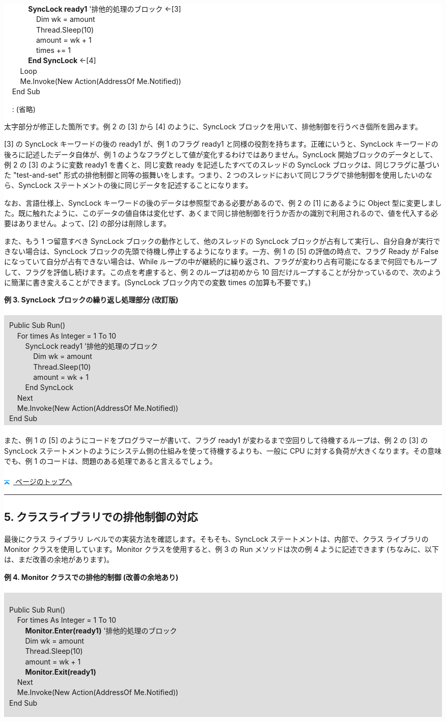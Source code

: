 &nbsp;&nbsp;&nbsp;&nbsp;&nbsp;&nbsp;&nbsp;&nbsp;&nbsp;&nbsp;&nbsp;&nbsp;<strong>SyncLock ready1</strong> '排他的処理のブロック &larr;[3]<br>
&nbsp;&nbsp;&nbsp;&nbsp;&nbsp;&nbsp;&nbsp;&nbsp;&nbsp;&nbsp;&nbsp;&nbsp;&nbsp;&nbsp;&nbsp;&nbsp;Dim wk = amount<br>
&nbsp;&nbsp;&nbsp;&nbsp;&nbsp;&nbsp;&nbsp;&nbsp;&nbsp;&nbsp;&nbsp;&nbsp;&nbsp;&nbsp;&nbsp;&nbsp;Thread.Sleep(10)<br>
&nbsp;&nbsp;&nbsp;&nbsp;&nbsp;&nbsp;&nbsp;&nbsp;&nbsp;&nbsp;&nbsp;&nbsp;&nbsp;&nbsp;&nbsp;&nbsp;amount = wk &#43; 1
<br>
&nbsp;&nbsp;&nbsp;&nbsp;&nbsp;&nbsp;&nbsp;&nbsp;&nbsp;&nbsp;&nbsp;&nbsp;&nbsp;&nbsp;&nbsp;&nbsp;times &#43;= 1<br>
&nbsp;&nbsp;&nbsp;&nbsp;&nbsp;&nbsp;&nbsp;&nbsp;&nbsp;&nbsp;&nbsp;&nbsp;<strong>End SyncLock</strong> &larr;[4]<br>
&nbsp;&nbsp;&nbsp;&nbsp;&nbsp;&nbsp;&nbsp;&nbsp;Loop<br>
&nbsp;&nbsp;&nbsp;&nbsp;&nbsp;&nbsp;&nbsp;&nbsp;Me.Invoke(New Action(AddressOf Me.Notified))<br>
&nbsp;&nbsp;&nbsp;&nbsp;End Sub</p>
<p>&nbsp;&nbsp;&nbsp;&nbsp;: (省略)</p>
</div>
<p>太字部分が修正した箇所です。例 2 の [3] から [4] のように、SyncLock ブロックを用いて、排他制御を行うべき個所を囲みます。</p>
<p>[3] の SyncLock キーワードの後の ready1 が、例 1 のフラグ ready1 と同様の役割を持ちます。正確にいうと、SyncLock キーワードの後ろに記述したデータ自体が、例 1 のようなフラグとして値が変化するわけではありません。SyncLock 開始ブロックのデータとして、例 2 の [3] のように変数 ready1 を書くと、同じ変数 ready を記述したすべてのスレッドの SyncLock ブロックは、同じフラグに基づいた &quot;test-and-set&quot; 形式の排他制御と同等の振舞いをします。つまり、2
 つのスレッドにおいて同じフラグで排他制御を使用したいのなら、SyncLock ステートメントの後に同じデータを記述することになります。</p>
<p>なお、言語仕様上、SyncLock キーワードの後のデータは参照型である必要があるので、例 2 の [1] にあるように Object 型に変更しました。既に触れたように、このデータの値自体は変化せず、あくまで同じ排他制御を行うか否かの識別で利用されるので、値を代入する必要はありません。よって、[2] の部分は削除します。</p>
<p>また、もう 1 つ留意すべき SyncLock ブロックの動作として、他のスレッドの SyncLock ブロックが占有して実行し、自分自身が実行できない場合は、SyncLock ブロックの先頭で待機し停止するようになります。一方、例 1 の [5] の評価の時点で、フラグ Ready が False になっていて自分が占有できない場合は、While ループの中が継続的に繰り返され、フラグが変わり占有可能になるまで何回でもループして、フラグを評価し続けます。この点を考慮すると、例 2 のループは初めから
 10 回だけループすることが分かっているので、次のように簡潔に書き変えることができます。(SyncLock ブロック内での変数 times の加算も不要です。)</p>
<p><strong>例 3. SyncLock ブロックの繰り返し処理部分 (改訂版)</strong></p>
<div style="margin:20px 0px; padding:10px 10px 3px 10px; background-color:#dedede">
Public Sub Run()<br>
&nbsp;&nbsp;&nbsp;&nbsp;For times As Integer = 1 To 10<br>
&nbsp;&nbsp;&nbsp;&nbsp;&nbsp;&nbsp;&nbsp;&nbsp;SyncLock ready1 '排他的処理のブロック<br>
&nbsp;&nbsp;&nbsp;&nbsp;&nbsp;&nbsp;&nbsp;&nbsp;&nbsp;&nbsp;&nbsp;&nbsp;Dim wk = amount<br>
&nbsp;&nbsp;&nbsp;&nbsp;&nbsp;&nbsp;&nbsp;&nbsp;&nbsp;&nbsp;&nbsp;&nbsp;Thread.Sleep(10)<br>
&nbsp;&nbsp;&nbsp;&nbsp;&nbsp;&nbsp;&nbsp;&nbsp;&nbsp;&nbsp;&nbsp;&nbsp;amount = wk &#43; 1<br>
&nbsp;&nbsp;&nbsp;&nbsp;&nbsp;&nbsp;&nbsp;&nbsp;End SyncLock<br>
&nbsp;&nbsp;&nbsp;&nbsp;Next<br>
&nbsp;&nbsp;&nbsp;&nbsp;Me.Invoke(New Action(AddressOf Me.Notified))<br>
End Sub</div>
<p>また、例 1 の [5] のようにコードをプログラマーが書いて、フラグ ready1 が変わるまで空回りして待機するループは、例 2 の [3] の SyncLock ステートメントのようにシステム側の仕組みを使って待機するよりも、一般に CPU に対する負荷が大きくなります。その意味でも、例 1 のコードは、問題のある処理であると言えるでしょう。</p>
<p style="margin-top:20px"><a href="#top"><img src="16973-image.png" border="0" alt=""> ページのトップへ</a></p>
<hr>
<h2 id="05">5. クラスライブラリでの排他制御の対応</h2>
<p>最後にクラス ライブラリ レベルでの実装方法を確認します。そもそも、SyncLock ステートメントは、内部で、クラス ライブラリの Monitor クラスを使用しています。Monitor クラスを使用すると、例 3 の Run メソッドは次の例 4 ように記述できます (ちなみに、以下は、まだ改善の余地があります)。</p>
<p><strong>例 4. Monitor クラスでの排他的制御 (改善の余地あり)</strong></p>
<div style="margin:20px 0px; padding:10px 10px 3px 10px; background-color:#dedede">
<p>Public Sub Run()<br>
&nbsp;&nbsp;&nbsp;&nbsp;For times As Integer = 1 To 10<br>
&nbsp;&nbsp;&nbsp;&nbsp;&nbsp;&nbsp;&nbsp;&nbsp;<strong>Monitor.Enter(ready1)</strong> '排他的処理のブロック<br>
&nbsp;&nbsp;&nbsp;&nbsp;&nbsp;&nbsp;&nbsp;&nbsp;Dim wk = amount<br>
&nbsp;&nbsp;&nbsp;&nbsp;&nbsp;&nbsp;&nbsp;&nbsp;Thread.Sleep(10)<br>
&nbsp;&nbsp;&nbsp;&nbsp;&nbsp;&nbsp;&nbsp;&nbsp;amount = wk &#43; 1 <br>
&nbsp;&nbsp;&nbsp;&nbsp;&nbsp;&nbsp;&nbsp;&nbsp;<strong>Monitor.Exit(ready1)</strong><br>
&nbsp;&nbsp;&nbsp;&nbsp;Next<br>
&nbsp;&nbsp;&nbsp;&nbsp;Me.Invoke(New Action(AddressOf Me.Notified))<br>
End Sub</p>
</div>